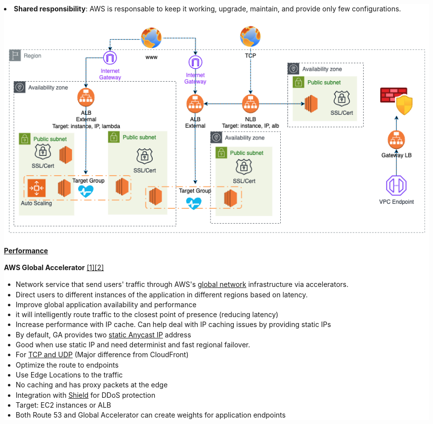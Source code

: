   <li><b>Shared responsibility</b>: AWS is responsable to keep it working, upgrade, maintain, and provide only few configurations.</li>
</ul>

<p><center>
  <img src="/img/aws/lb.png" height="100%" width="100%">
</center></p>


<p><b><u>Performance</u></b></p>

<p><b>AWS Global Accelerator</b> <a href="https://aws.amazon.com/global-accelerator/">[1]</a><a href="https://digitalcloud.training/aws-global-accelerator/">[2]</a></p>
<ul>
  <li>Network service that send users' traffic through AWS's <u>global network</u> infrastructure via accelerators.</li>
  <li>Direct users to different instances of the application in different regions based on latency.</li>
  <li>Improve global application availability and performance</li>
  <li>it will intelligently route traffic to the closest point of presence (reducing latency)</li>
  <li>Increase performance with IP cache. Can help deal with IP caching issues by providing static IPs</li>
  <li>By default, GA provides two <u>static Anycast IP</u> address</li>
  <li>Good when use static IP and need determinist and fast regional failover.</li>
  <li>For <u>TCP and UDP</u> (Major difference from CloudFront)</li>
  <li>Optimize the route to endpoints</li>
  <li>Use Edge Locations to the traffic</li>
  <li>No caching and has proxy packets at the edge</li>
  <li>Integration with <u>Shield</u> for DDoS protection</li>
  <li>Target: EC2 instances or ALB</li>
  <li>Both Route 53 and Global Accelerator can create weights for application endpoints</li>
</ul>
